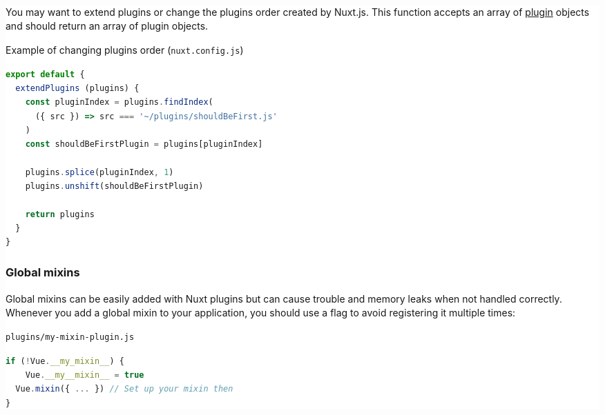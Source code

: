 You may want to extend plugins or change the plugins order created by Nuxt.js. This function accepts an array of [plugin](/api/configuration-plugins) objects and should return an array of plugin objects.

Example of changing plugins order (`nuxt.config.js`)

```js
export default {
  extendPlugins (plugins) {
    const pluginIndex = plugins.findIndex(
      ({ src }) => src === '~/plugins/shouldBeFirst.js'
    )
    const shouldBeFirstPlugin = plugins[pluginIndex]

    plugins.splice(pluginIndex, 1)
    plugins.unshift(shouldBeFirstPlugin)

    return plugins
  }
}
```

### Global mixins

Global mixins can be easily added with Nuxt plugins but can cause trouble and memory leaks when not handled correctly. Whenever you add a global mixin to your application, you should use a flag to avoid registering it multiple times:

`plugins/my-mixin-plugin.js`

```js
if (!Vue.__my_mixin__) { 
	Vue.__my__mixin__ = true
  Vue.mixin({ ... }) // Set up your mixin then
}
```



<quiz :questions="questions"></quiz>
